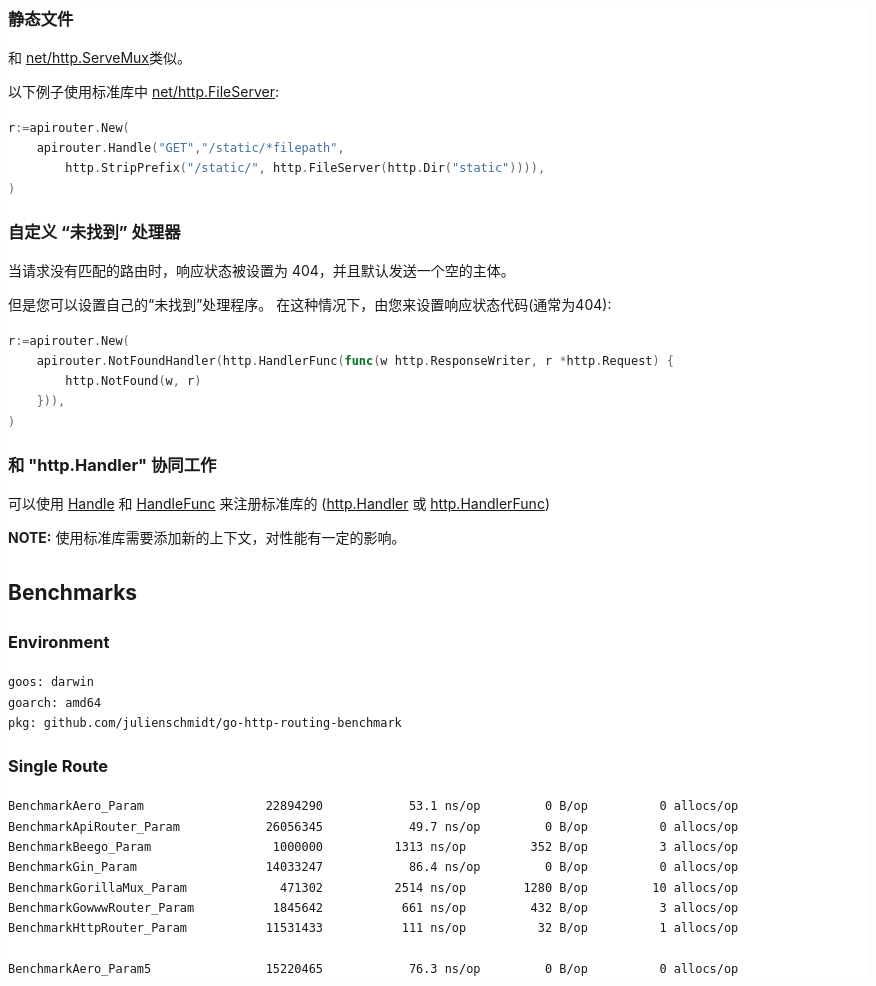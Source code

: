 ### 静态文件

和 [net/http.ServeMux](https://golang.org/pkg/net/http#ServeMux)类似。

以下例子使用标准库中 [net/http.FileServer](https://golang.org/pkg/net/http#FileServer):

```Go
r:=apirouter.New(
	apirouter.Handle("GET","/static/*filepath", 
		http.StripPrefix("/static/", http.FileServer(http.Dir("static")))),
)
```

### 自定义 “未找到” 处理器

当请求没有匹配的路由时，响应状态被设置为 404，并且默认发送一个空的主体。

但是您可以设置自己的“未找到”处理程序。
在这种情况下，由您来设置响应状态代码(通常为404):

```Go
r:=apirouter.New(
	apirouter.NotFoundHandler(http.HandlerFunc(func(w http.ResponseWriter, r *http.Request) {
		http.NotFound(w, r)
	})),
)
```

### 和 "http.Handler" 协同工作

可以使用 [Handle](https://godoc.org/github.com/cnotch/apirouter/#Handle) 和 [HandleFunc](https://godoc.org/github.com/cnotch/apirouter/#HandleFunc) 来注册标准库的 ([http.Handler](https://golang.org/pkg/net/http/#Handler) 或 [http.HandlerFunc](https://golang.org/pkg/net/http/#HandlerFunc))

**NOTE:** 使用标准库需要添加新的上下文，对性能有一定的影响。

## Benchmarks

### Environment

```Shell
goos: darwin
goarch: amd64
pkg: github.com/julienschmidt/go-http-routing-benchmark
```

### Single Route

``` Shell
BenchmarkAero_Param               	22894290	        53.1 ns/op	       0 B/op	       0 allocs/op
BenchmarkApiRouter_Param          	26056345	        49.7 ns/op	       0 B/op	       0 allocs/op
BenchmarkBeego_Param              	 1000000	      1313 ns/op	     352 B/op	       3 allocs/op
BenchmarkGin_Param                	14033247	        86.4 ns/op	       0 B/op	       0 allocs/op
BenchmarkGorillaMux_Param         	  471302	      2514 ns/op	    1280 B/op	      10 allocs/op
BenchmarkGowwwRouter_Param        	 1845642	       661 ns/op	     432 B/op	       3 allocs/op
BenchmarkHttpRouter_Param         	11531433	       111 ns/op	      32 B/op	       1 allocs/op

BenchmarkAero_Param5              	15220465	        76.3 ns/op	       0 B/op	       0 allocs/op
```